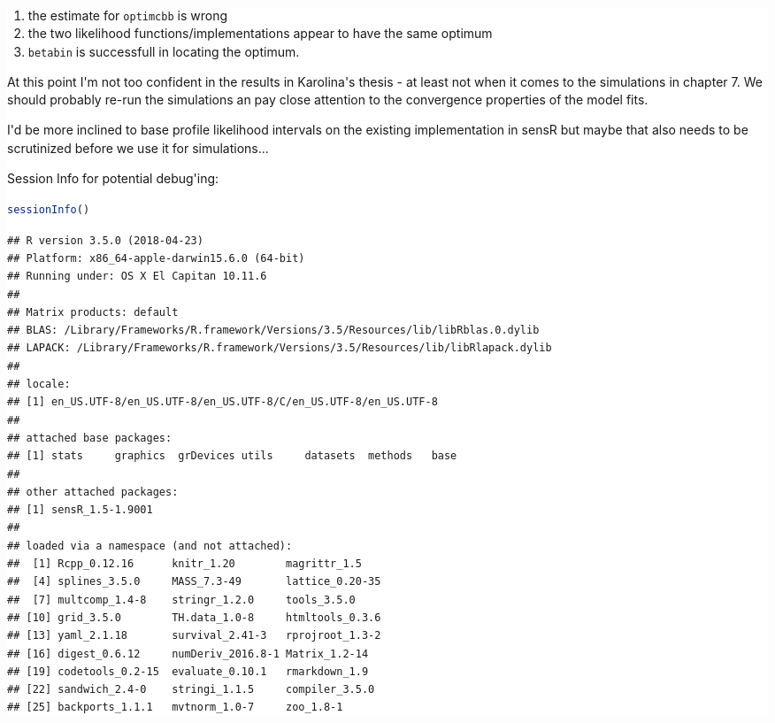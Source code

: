 1. the estimate for `optimcbb` is wrong
1. the two likelihood functions/implementations appear to have the same optimum
1. `betabin` is successfull in locating the optimum. 

At this point I'm not too confident in the results in Karolina's thesis - at least not when it comes to the simulations in chapter 7. We should probably re-run the simulations an pay close attention to the convergence properties of the model fits.

I'd be more inclined to base profile likelihood intervals on the existing implementation in sensR but maybe that also needs to be scrutinized before we use it for simulations...



Session Info for potential debug'ing:

```r
sessionInfo()
```

```
## R version 3.5.0 (2018-04-23)
## Platform: x86_64-apple-darwin15.6.0 (64-bit)
## Running under: OS X El Capitan 10.11.6
## 
## Matrix products: default
## BLAS: /Library/Frameworks/R.framework/Versions/3.5/Resources/lib/libRblas.0.dylib
## LAPACK: /Library/Frameworks/R.framework/Versions/3.5/Resources/lib/libRlapack.dylib
## 
## locale:
## [1] en_US.UTF-8/en_US.UTF-8/en_US.UTF-8/C/en_US.UTF-8/en_US.UTF-8
## 
## attached base packages:
## [1] stats     graphics  grDevices utils     datasets  methods   base     
## 
## other attached packages:
## [1] sensR_1.5-1.9001
## 
## loaded via a namespace (and not attached):
##  [1] Rcpp_0.12.16      knitr_1.20        magrittr_1.5     
##  [4] splines_3.5.0     MASS_7.3-49       lattice_0.20-35  
##  [7] multcomp_1.4-8    stringr_1.2.0     tools_3.5.0      
## [10] grid_3.5.0        TH.data_1.0-8     htmltools_0.3.6  
## [13] yaml_2.1.18       survival_2.41-3   rprojroot_1.3-2  
## [16] digest_0.6.12     numDeriv_2016.8-1 Matrix_1.2-14    
## [19] codetools_0.2-15  evaluate_0.10.1   rmarkdown_1.9    
## [22] sandwich_2.4-0    stringi_1.1.5     compiler_3.5.0   
## [25] backports_1.1.1   mvtnorm_1.0-7     zoo_1.8-1
```

